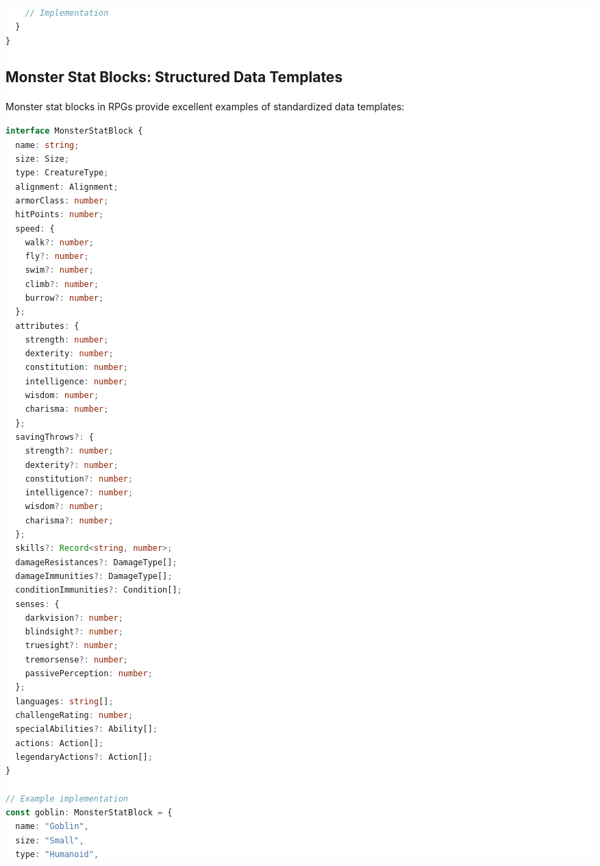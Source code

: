 ```typescript
    // Implementation
  }
}
```

## Monster Stat Blocks: Structured Data Templates

Monster stat blocks in RPGs provide excellent examples of standardized data templates:

```typescript
interface MonsterStatBlock {
  name: string;
  size: Size;
  type: CreatureType;
  alignment: Alignment;
  armorClass: number;
  hitPoints: number;
  speed: {
    walk?: number;
    fly?: number;
    swim?: number;
    climb?: number;
    burrow?: number;
  };
  attributes: {
    strength: number;
    dexterity: number;
    constitution: number;
    intelligence: number;
    wisdom: number;
    charisma: number;
  };
  savingThrows?: {
    strength?: number;
    dexterity?: number;
    constitution?: number;
    intelligence?: number;
    wisdom?: number;
    charisma?: number;
  };
  skills?: Record<string, number>;
  damageResistances?: DamageType[];
  damageImmunities?: DamageType[];
  conditionImmunities?: Condition[];
  senses: {
    darkvision?: number;
    blindsight?: number;
    truesight?: number;
    tremorsense?: number;
    passivePerception: number;
  };
  languages: string[];
  challengeRating: number;
  specialAbilities?: Ability[];
  actions: Action[];
  legendaryActions?: Action[];
}

// Example implementation
const goblin: MonsterStatBlock = {
  name: "Goblin",
  size: "Small",
  type: "Humanoid",
```